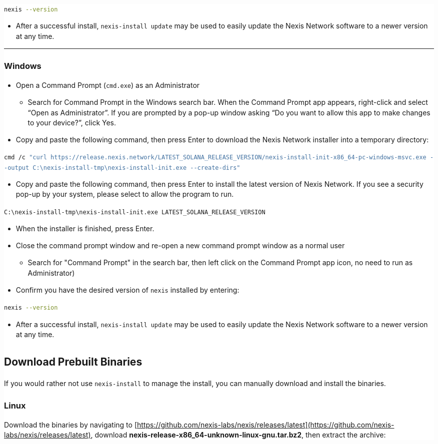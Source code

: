 ```bash
nexis --version
```

- After a successful install, `nexis-install update` may be used to easily
  update the Nexis Network software to a newer version at any time.

---

### Windows

- Open a Command Prompt (`cmd.exe`) as an Administrator

  - Search for Command Prompt in the Windows search bar. When the Command Prompt
    app appears, right-click and select “Open as Administrator”. If you are
    prompted by a pop-up window asking “Do you want to allow this app to make
    changes to your device?”, click Yes.

- Copy and paste the following command, then press Enter to download the Nexis Network
  installer into a temporary directory:

```bash
cmd /c "curl https://release.nexis.network/LATEST_SOLANA_RELEASE_VERSION/nexis-install-init-x86_64-pc-windows-msvc.exe --output C:\nexis-install-tmp\nexis-install-init.exe --create-dirs"
```

- Copy and paste the following command, then press Enter to install the latest
  version of Nexis Network. If you see a security pop-up by your system, please select
  to allow the program to run.

```bash
C:\nexis-install-tmp\nexis-install-init.exe LATEST_SOLANA_RELEASE_VERSION
```

- When the installer is finished, press Enter.

- Close the command prompt window and re-open a new command prompt window as a
  normal user
  - Search for "Command Prompt" in the search bar, then left click on the
    Command Prompt app icon, no need to run as Administrator)
- Confirm you have the desired version of `nexis` installed by entering:

```bash
nexis --version
```

- After a successful install, `nexis-install update` may be used to easily
  update the Nexis Network software to a newer version at any time.

## Download Prebuilt Binaries

If you would rather not use `nexis-install` to manage the install, you can
manually download and install the binaries.

### Linux

Download the binaries by navigating to
[https://github.com/nexis-labs/nexis/releases/latest](https://github.com/nexis-labs/nexis/releases/latest),
download **nexis-release-x86_64-unknown-linux-gnu.tar.bz2**, then extract the
archive:
